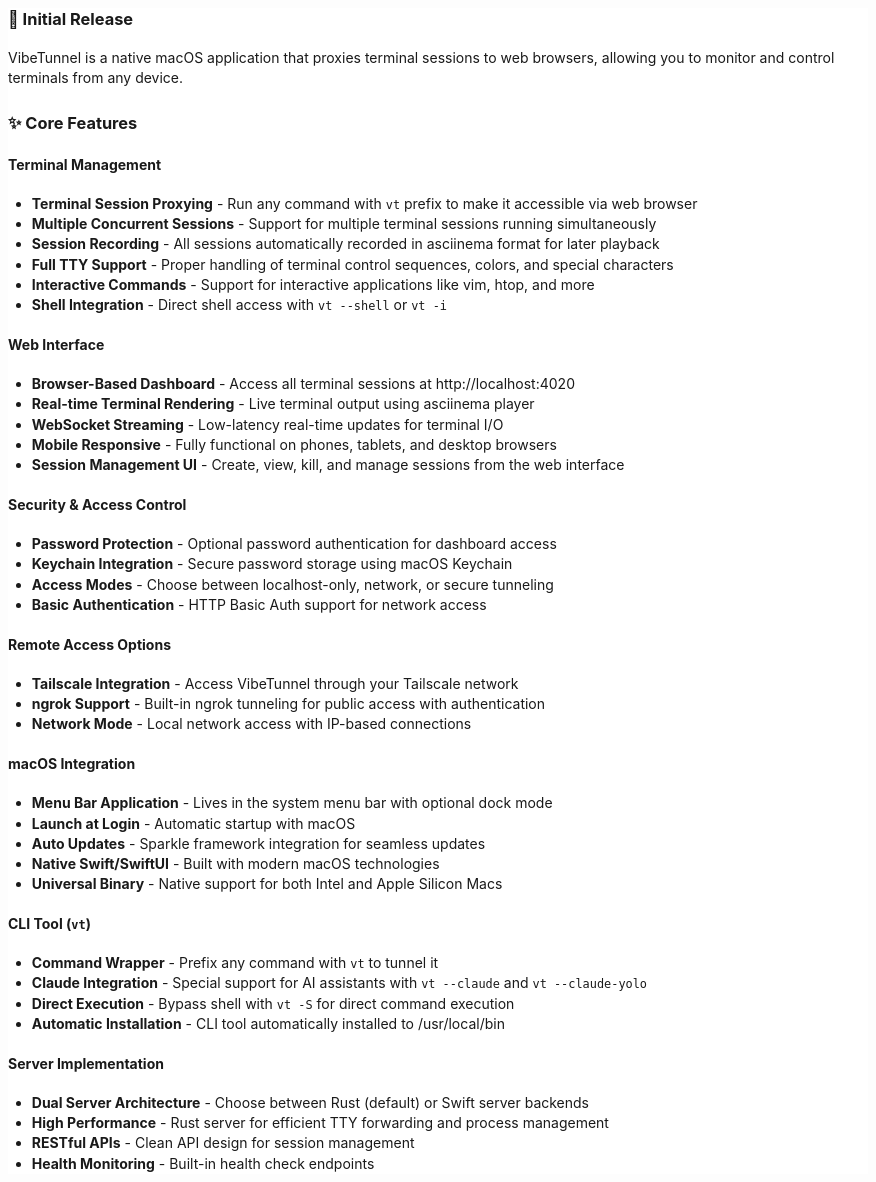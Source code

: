 ### 🎉 Initial Release

VibeTunnel is a native macOS application that proxies terminal sessions to web browsers, allowing you to monitor and control terminals from any device.

### ✨ Core Features

#### Terminal Management
- **Terminal Session Proxying** - Run any command with `vt` prefix to make it accessible via web browser
- **Multiple Concurrent Sessions** - Support for multiple terminal sessions running simultaneously
- **Session Recording** - All sessions automatically recorded in asciinema format for later playback
- **Full TTY Support** - Proper handling of terminal control sequences, colors, and special characters
- **Interactive Commands** - Support for interactive applications like vim, htop, and more
- **Shell Integration** - Direct shell access with `vt --shell` or `vt -i`

#### Web Interface
- **Browser-Based Dashboard** - Access all terminal sessions at http://localhost:4020
- **Real-time Terminal Rendering** - Live terminal output using asciinema player
- **WebSocket Streaming** - Low-latency real-time updates for terminal I/O
- **Mobile Responsive** - Fully functional on phones, tablets, and desktop browsers
- **Session Management UI** - Create, view, kill, and manage sessions from the web interface

#### Security & Access Control
- **Password Protection** - Optional password authentication for dashboard access
- **Keychain Integration** - Secure password storage using macOS Keychain
- **Access Modes** - Choose between localhost-only, network, or secure tunneling
- **Basic Authentication** - HTTP Basic Auth support for network access

#### Remote Access Options
- **Tailscale Integration** - Access VibeTunnel through your Tailscale network
- **ngrok Support** - Built-in ngrok tunneling for public access with authentication
- **Network Mode** - Local network access with IP-based connections

#### macOS Integration
- **Menu Bar Application** - Lives in the system menu bar with optional dock mode
- **Launch at Login** - Automatic startup with macOS
- **Auto Updates** - Sparkle framework integration for seamless updates
- **Native Swift/SwiftUI** - Built with modern macOS technologies
- **Universal Binary** - Native support for both Intel and Apple Silicon Macs

#### CLI Tool (`vt`)
- **Command Wrapper** - Prefix any command with `vt` to tunnel it
- **Claude Integration** - Special support for AI assistants with `vt --claude` and `vt --claude-yolo`
- **Direct Execution** - Bypass shell with `vt -S` for direct command execution
- **Automatic Installation** - CLI tool automatically installed to /usr/local/bin

#### Server Implementation
- **Dual Server Architecture** - Choose between Rust (default) or Swift server backends
- **High Performance** - Rust server for efficient TTY forwarding and process management
- **RESTful APIs** - Clean API design for session management
- **Health Monitoring** - Built-in health check endpoints
